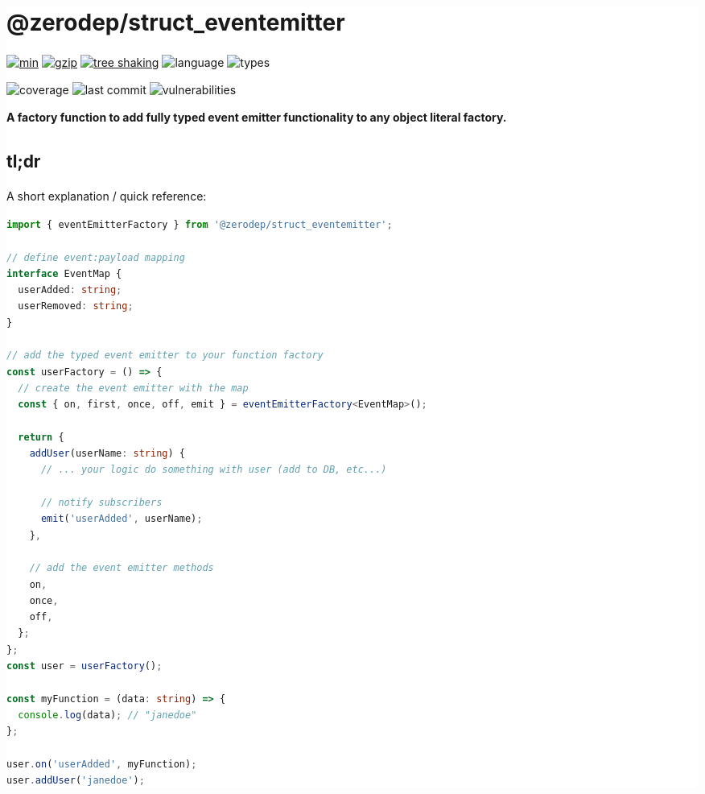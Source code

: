 # @zerodep/struct_eventemitter

[![min](https://img.shields.io/bundlephobia/min/@zerodep/struct_eventemitter?style=flat-square&color=blue)](https://bundlephobia.com/package/@zerodep/struct_eventemitter) [![gzip](https://img.shields.io/bundlephobia/minzip/@zerodep/struct_eventemitter?style=flat-square&color=blue)](https://bundlephobia.com/package/@zerodep/struct_eventemitter) [![tree shaking](https://img.shields.io/badge/tree%20shaking-supported-blue?style=flat-square)](https://bundlephobia.com/package/@zerodep/struct_eventemitter) ![language](https://img.shields.io/github/languages/top/cdepage/zerodep?style=flat-square) ![types](https://badgen.net/npm/types/@zerodep/can?style=flat-square)

![coverage](https://img.shields.io/badge/coverage-100%25-green?style=flat-square) ![last commit](https://img.shields.io/github/last-commit/cdepage/zerodep?style=flat-square) ![vulnerabilities](https://img.shields.io/snyk/vulnerabilities/npm/@zerodep/can?style=flat-square)

**A factory function to add fully typed event emitter functionality to any object literal factory.**

## tl;dr

A short explanation / quick reference:

```typescript
import { eventEmitterFactory } from '@zerodep/struct_eventemitter';

// define event:payload mapping
interface EventMap {
  userAdded: string;
  userRemoved: string;
}

// add the typed event emitter to your function factory
const userFactory = () => {
  // create the event emitter with the map
  const { on, first, once, off, emit } = eventEmitterFactory<EventMap>();

  return {
    addUser(userName: string) {
      // ... your logic do something with user (add to DB, etc...)

      // notify subscribers
      emit('userAdded', userName);
    },

    // add the event emitter methods
    on,
    once,
    off,
  };
};
const user = userFactory();

const myFunction = (data: string) => {
  console.log(data); // "janedoe"
};

user.on('userAdded', myFunction);
user.addUser('janedoe');
```
